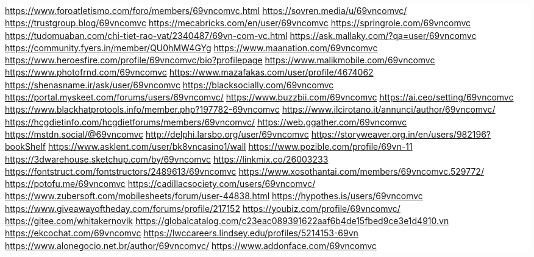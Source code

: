 <a href="https://www.foroatletismo.com/foro/members/69vncomvc.html">https://www.foroatletismo.com/foro/members/69vncomvc.html</a>
<a href="https://sovren.media/u/69vncomvc/">https://sovren.media/u/69vncomvc/</a>
<a href="https://trustgroup.blog/69vncomvc">https://trustgroup.blog/69vncomvc</a>
<a href="https://mecabricks.com/en/user/69vncomvc">https://mecabricks.com/en/user/69vncomvc</a>
<a href="https://springrole.com/69vncomvc">https://springrole.com/69vncomvc</a>
<a href="https://tudomuaban.com/chi-tiet-rao-vat/2340487/69vn-com-vc.html">https://tudomuaban.com/chi-tiet-rao-vat/2340487/69vn-com-vc.html</a>
<a href="https://ask.mallaky.com/?qa=user/69vncomvc">https://ask.mallaky.com/?qa=user/69vncomvc</a>
<a href="https://community.fyers.in/member/QU0hMW4GYg">https://community.fyers.in/member/QU0hMW4GYg</a>
<a href="https://www.maanation.com/69vncomvc">https://www.maanation.com/69vncomvc</a>
<a href="https://www.heroesfire.com/profile/69vncomvc/bio?profilepage">https://www.heroesfire.com/profile/69vncomvc/bio?profilepage</a>
<a href="https://www.malikmobile.com/69vncomvc">https://www.malikmobile.com/69vncomvc</a>
<a href="https://www.photofrnd.com/69vncomvc">https://www.photofrnd.com/69vncomvc</a>
<a href="https://www.mazafakas.com/user/profile/4674062">https://www.mazafakas.com/user/profile/4674062</a>
<a href="https://shenasname.ir/ask/user/69vncomvc">https://shenasname.ir/ask/user/69vncomvc</a>
<a href="https://blacksocially.com/69vncomvc">https://blacksocially.com/69vncomvc</a>
<a href="https://portal.myskeet.com/forums/users/69vncomvc/">https://portal.myskeet.com/forums/users/69vncomvc/</a>
<a href="https://www.buzzbii.com/69vncomvc">https://www.buzzbii.com/69vncomvc</a>
<a href="https://ai.ceo/setting/69vncomvc">https://ai.ceo/setting/69vncomvc</a>
<a href="https://www.blackhatprotools.info/member.php?197782-69vncomvc">https://www.blackhatprotools.info/member.php?197782-69vncomvc</a>
<a href="https://www.ilcirotano.it/annunci/author/69vncomvc/">https://www.ilcirotano.it/annunci/author/69vncomvc/</a>
<a href="https://hcgdietinfo.com/hcgdietforums/members/69vncomvc/">https://hcgdietinfo.com/hcgdietforums/members/69vncomvc/</a>
<a href="https://web.ggather.com/69vncomvc">https://web.ggather.com/69vncomvc</a>
<a href="https://mstdn.social/@69vncomvc">https://mstdn.social/@69vncomvc</a>
<a href="http://delphi.larsbo.org/user/69vncomvc">http://delphi.larsbo.org/user/69vncomvc</a>
<a href="https://storyweaver.org.in/en/users/982196?bookShelf">https://storyweaver.org.in/en/users/982196?bookShelf</a>
<a href="https://www.asklent.com/user/bk8vncasino1/wall">https://www.asklent.com/user/bk8vncasino1/wall</a>
<a href="https://www.pozible.com/profile/69vn-11">https://www.pozible.com/profile/69vn-11</a>
<a href="https://3dwarehouse.sketchup.com/by/69vncomvc">https://3dwarehouse.sketchup.com/by/69vncomvc</a>
<a href="https://linkmix.co/26003233">https://linkmix.co/26003233</a>
<a href="https://fontstruct.com/fontstructors/2489613/69vncomvc">https://fontstruct.com/fontstructors/2489613/69vncomvc</a>
<a href="https://www.xosothantai.com/members/69vncomvc.529772/">https://www.xosothantai.com/members/69vncomvc.529772/</a>
<a href="https://potofu.me/69vncomvc">https://potofu.me/69vncomvc</a>
<a href="https://cadillacsociety.com/users/69vncomvc/">https://cadillacsociety.com/users/69vncomvc/</a>
<a href="https://www.zubersoft.com/mobilesheets/forum/user-44838.html">https://www.zubersoft.com/mobilesheets/forum/user-44838.html</a>
<a href="https://hypothes.is/users/69vncomvc">https://hypothes.is/users/69vncomvc</a>
<a href="https://www.giveawayoftheday.com/forums/profile/217152">https://www.giveawayoftheday.com/forums/profile/217152</a>
<a href="https://youbiz.com/profile/69vncomvc/">https://youbiz.com/profile/69vncomvc/</a>
<a href="https://gitee.com/whitakernovik">https://gitee.com/whitakernovik</a>
<a href="https://globalcatalog.com/c23eac089391622aaf6b4de15fbed9ce3e1d4910.vn">https://globalcatalog.com/c23eac089391622aaf6b4de15fbed9ce3e1d4910.vn</a>
<a href="https://ekcochat.com/69vncomvc">https://ekcochat.com/69vncomvc</a>
<a href="https://lwccareers.lindsey.edu/profiles/5214153-69vn">https://lwccareers.lindsey.edu/profiles/5214153-69vn</a>
<a href="https://www.alonegocio.net.br/author/69vncomvc/">https://www.alonegocio.net.br/author/69vncomvc/</a>
<a href="https://www.addonface.com/69vncomvc">https://www.addonface.com/69vncomvc</a>
